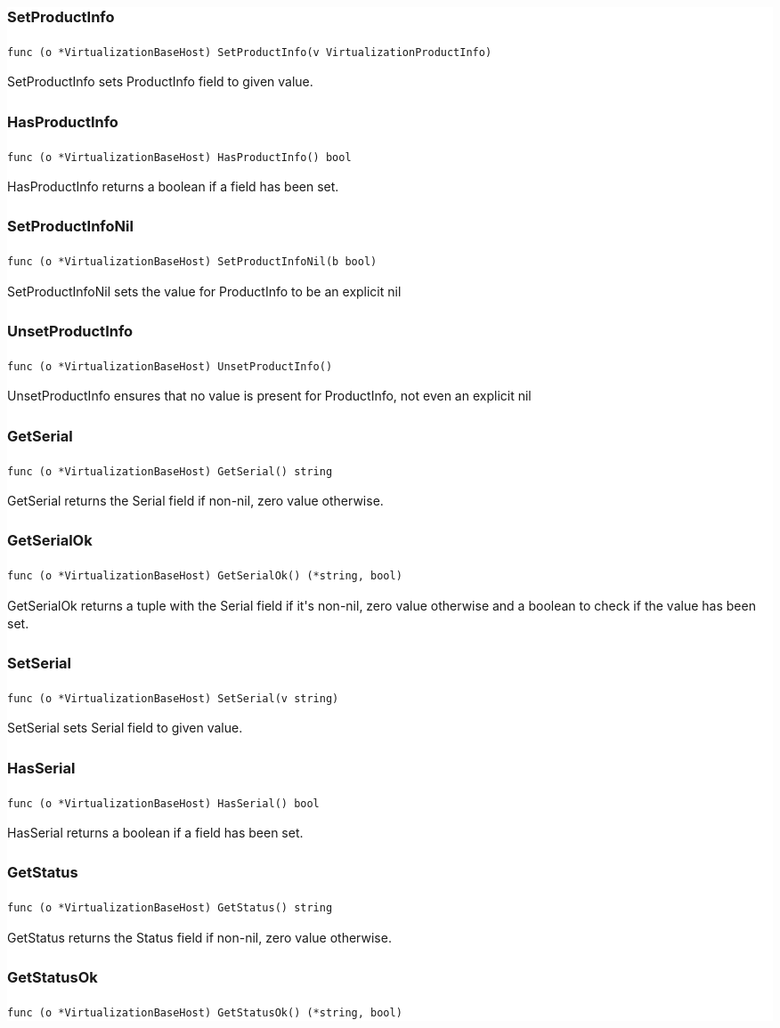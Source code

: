 ### SetProductInfo

`func (o *VirtualizationBaseHost) SetProductInfo(v VirtualizationProductInfo)`

SetProductInfo sets ProductInfo field to given value.

### HasProductInfo

`func (o *VirtualizationBaseHost) HasProductInfo() bool`

HasProductInfo returns a boolean if a field has been set.

### SetProductInfoNil

`func (o *VirtualizationBaseHost) SetProductInfoNil(b bool)`

 SetProductInfoNil sets the value for ProductInfo to be an explicit nil

### UnsetProductInfo
`func (o *VirtualizationBaseHost) UnsetProductInfo()`

UnsetProductInfo ensures that no value is present for ProductInfo, not even an explicit nil
### GetSerial

`func (o *VirtualizationBaseHost) GetSerial() string`

GetSerial returns the Serial field if non-nil, zero value otherwise.

### GetSerialOk

`func (o *VirtualizationBaseHost) GetSerialOk() (*string, bool)`

GetSerialOk returns a tuple with the Serial field if it's non-nil, zero value otherwise
and a boolean to check if the value has been set.

### SetSerial

`func (o *VirtualizationBaseHost) SetSerial(v string)`

SetSerial sets Serial field to given value.

### HasSerial

`func (o *VirtualizationBaseHost) HasSerial() bool`

HasSerial returns a boolean if a field has been set.

### GetStatus

`func (o *VirtualizationBaseHost) GetStatus() string`

GetStatus returns the Status field if non-nil, zero value otherwise.

### GetStatusOk

`func (o *VirtualizationBaseHost) GetStatusOk() (*string, bool)`
